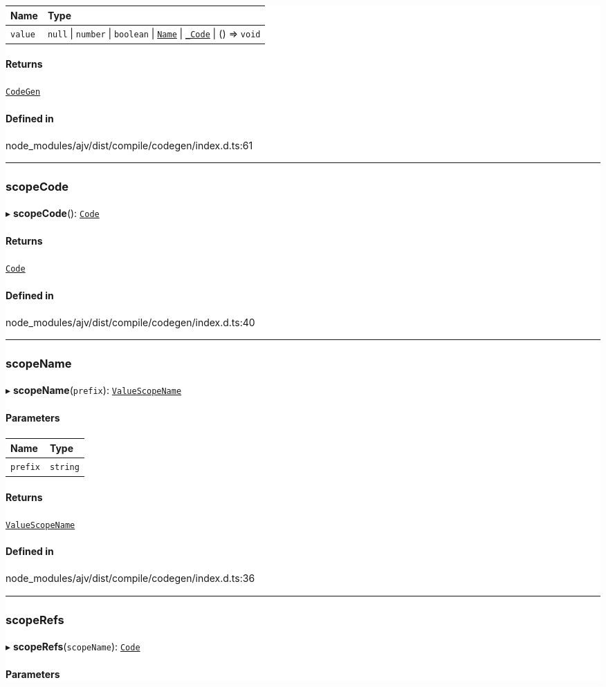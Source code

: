 | Name | Type |
| :------ | :------ |
| `value` | ``null`` \| `number` \| `boolean` \| [`Name`](verida_verifiable_credentials._internal_.Name.md) \| [`_Code`](verida_verifiable_credentials._internal_._Code.md) \| () => `void` |

#### Returns

[`CodeGen`](verida_verifiable_credentials._internal_.CodeGen.md)

#### Defined in

node_modules/ajv/dist/compile/codegen/index.d.ts:61

___

### scopeCode

▸ **scopeCode**(): [`Code`](../modules/verida_verifiable_credentials._internal_.md#code)

#### Returns

[`Code`](../modules/verida_verifiable_credentials._internal_.md#code)

#### Defined in

node_modules/ajv/dist/compile/codegen/index.d.ts:40

___

### scopeName

▸ **scopeName**(`prefix`): [`ValueScopeName`](verida_verifiable_credentials._internal_.ValueScopeName.md)

#### Parameters

| Name | Type |
| :------ | :------ |
| `prefix` | `string` |

#### Returns

[`ValueScopeName`](verida_verifiable_credentials._internal_.ValueScopeName.md)

#### Defined in

node_modules/ajv/dist/compile/codegen/index.d.ts:36

___

### scopeRefs

▸ **scopeRefs**(`scopeName`): [`Code`](../modules/verida_verifiable_credentials._internal_.md#code)

#### Parameters
